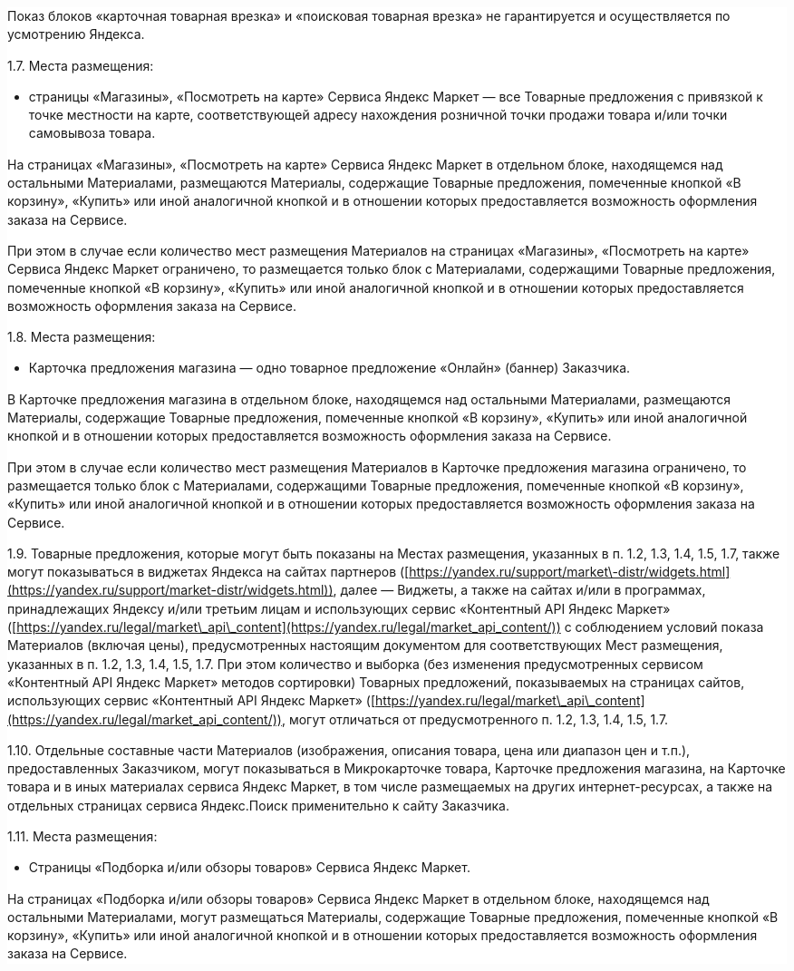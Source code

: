  Показ блоков «карточная товарная врезка» и «поисковая товарная врезка» не гарантируется и осуществляется по усмотрению Яндекса.

 1\.7\. Места размещения:

* страницы «Магазины», «Посмотреть на карте» Сервиса Яндекс Маркет — все Товарные предложения с привязкой к точке местности на карте, соответствующей адресу нахождения розничной точки продажи товара и/или точки самовывоза товара.

 На страницах «Магазины», «Посмотреть на карте» Сервиса Яндекс Маркет в отдельном блоке, находящемся над остальными Материалами, размещаются Материалы, содержащие Товарные предложения, помеченные кнопкой «В корзину», «Купить» или иной аналогичной кнопкой и в отношении которых предоставляется возможность оформления заказа на Сервисе.

 При этом в случае если количество мест размещения Материалов на страницах «Магазины», «Посмотреть на карте» Сервиса Яндекс Маркет ограничено, то размещается только блок с Материалами, содержащими Товарные предложения, помеченные кнопкой «В корзину», «Купить» или иной аналогичной кнопкой и в отношении которых предоставляется возможность оформления заказа на Сервисе.

 1\.8\. Места размещения:

* Карточка предложения магазина — одно товарное предложение «Онлайн» (баннер) Заказчика.

 В Карточке предложения магазина в отдельном блоке, находящемся над остальными Материалами, размещаются Материалы, содержащие Товарные предложения, помеченные кнопкой «В корзину», «Купить» или иной аналогичной кнопкой и в отношении которых предоставляется возможность оформления заказа на Сервисе.

 При этом в случае если количество мест размещения Материалов в Карточке предложения магазина ограничено, то размещается только блок с Материалами, содержащими Товарные предложения, помеченные кнопкой «В корзину», «Купить» или иной аналогичной кнопкой и в отношении которых предоставляется возможность оформления заказа на Сервисе.

 1\.9\. Товарные предложения, которые могут быть показаны на Местах размещения, указанных в п. 1\.2, 1\.3, 1\.4, 1\.5, 1\.7, также могут показываться в виджетах Яндекса на сайтах партнеров ([https://yandex.ru/support/market\-distr/widgets.html](https://yandex.ru/support/market-distr/widgets.html)), далее — Виджеты, а также на сайтах и/или в программах, принадлежащих Яндексу и/или третьим лицам и использующих сервис «Контентный API Яндекс Маркет» ([https://yandex.ru/legal/market\_api\_content](https://yandex.ru/legal/market_api_content/)) с соблюдением условий показа Материалов (включая цены), предусмотренных настоящим документом для соответствующих Мест размещения, указанных в п. 1\.2, 1\.3, 1\.4, 1\.5, 1\.7\. При этом количество и выборка (без изменения предусмотренных сервисом «Контентный API Яндекс Маркет» методов сортировки) Товарных предложений, показываемых на страницах сайтов, использующих сервис «Контентный API Яндекс Маркет» ([https://yandex.ru/legal/market\_api\_content](https://yandex.ru/legal/market_api_content/)), могут отличаться от предусмотренного п. 1\.2, 1\.3, 1\.4, 1\.5, 1\.7\. 

 1\.10\. Отдельные составные части Материалов (изображения, описания товара, цена или диапазон цен и т.п.), предоставленных Заказчиком, могут показываться в Микрокарточке товара, Карточке предложения магазина, на Карточке товара и в иных материалах сервиса Яндекс Маркет, в том числе размещаемых на других интернет\-ресурсах, а также на отдельных страницах сервиса Яндекс.Поиск применительно к сайту Заказчика.

 1\.11\. Места размещения:

 * Страницы «Подборка и/или обзоры товаров» Сервиса Яндекс Маркет.

 На страницах «Подборка и/или обзоры товаров» Сервиса Яндекс Маркет в отдельном блоке, находящемся над остальными Материалами, могут размещаться Материалы, содержащие Товарные предложения, помеченные кнопкой «В корзину», «Купить» или иной аналогичной кнопкой и в отношении которых предоставляется возможность оформления заказа на Сервисе.
